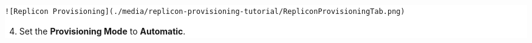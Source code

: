 	![Replicon Provisioning](./media/replicon-provisioning-tutorial/RepliconProvisioningTab.png)

4. Set the **Provisioning Mode** to **Automatic**.
